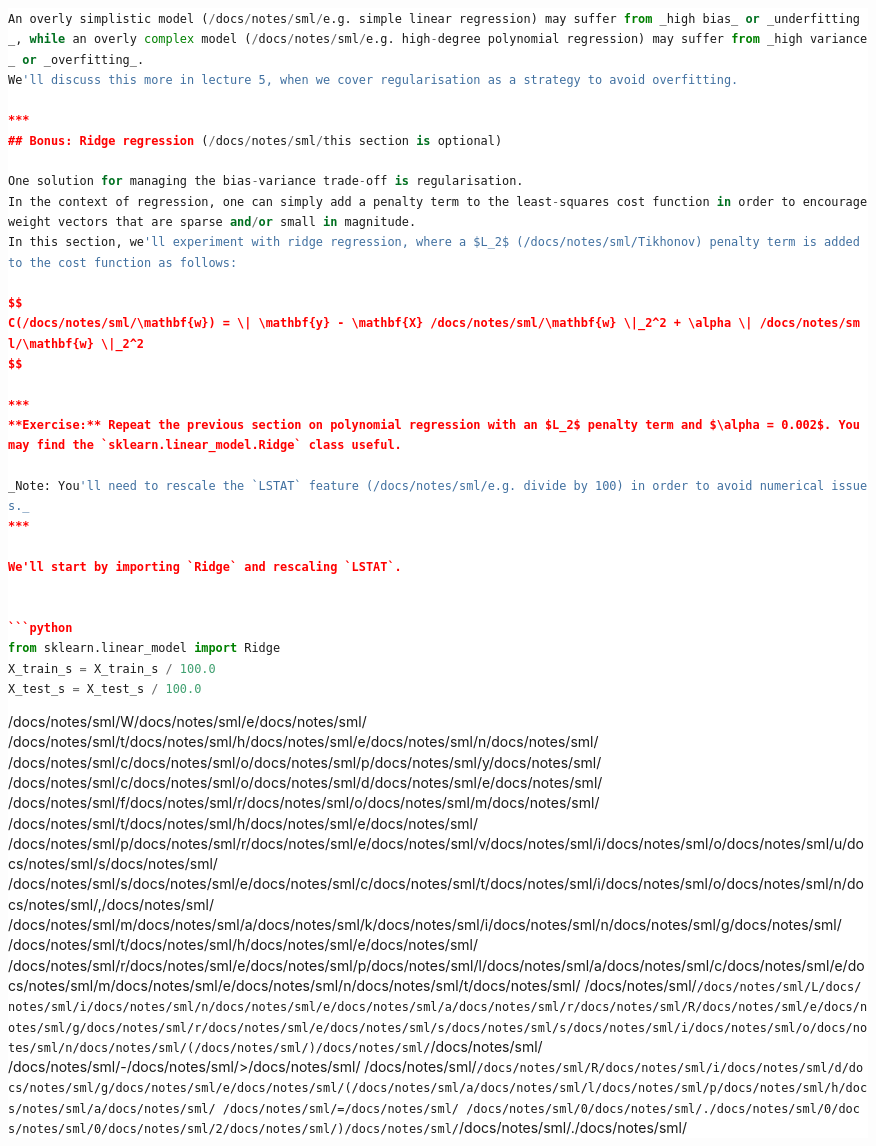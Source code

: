 ```python
An overly simplistic model (/docs/notes/sml/e.g. simple linear regression) may suffer from _high bias_ or _underfitting_, while an overly complex model (/docs/notes/sml/e.g. high-degree polynomial regression) may suffer from _high variance_ or _overfitting_.
We'll discuss this more in lecture 5, when we cover regularisation as a strategy to avoid overfitting.

***
## Bonus: Ridge regression (/docs/notes/sml/this section is optional)

One solution for managing the bias-variance trade-off is regularisation. 
In the context of regression, one can simply add a penalty term to the least-squares cost function in order to encourage weight vectors that are sparse and/or small in magnitude.
In this section, we'll experiment with ridge regression, where a $L_2$ (/docs/notes/sml/Tikhonov) penalty term is added to the cost function as follows:

$$
C(/docs/notes/sml/\mathbf{w}) = \| \mathbf{y} - \mathbf{X} /docs/notes/sml/\mathbf{w} \|_2^2 + \alpha \| /docs/notes/sml/\mathbf{w} \|_2^2
$$

***
**Exercise:** Repeat the previous section on polynomial regression with an $L_2$ penalty term and $\alpha = 0.002$. You may find the `sklearn.linear_model.Ridge` class useful.

_Note: You'll need to rescale the `LSTAT` feature (/docs/notes/sml/e.g. divide by 100) in order to avoid numerical issues._
***

We'll start by importing `Ridge` and rescaling `LSTAT`.


```python
from sklearn.linear_model import Ridge
X_train_s = X_train_s / 100.0
X_test_s = X_test_s / 100.0
```

/docs/notes/sml/W/docs/notes/sml/e/docs/notes/sml/ /docs/notes/sml/t/docs/notes/sml/h/docs/notes/sml/e/docs/notes/sml/n/docs/notes/sml/ /docs/notes/sml/c/docs/notes/sml/o/docs/notes/sml/p/docs/notes/sml/y/docs/notes/sml/ /docs/notes/sml/c/docs/notes/sml/o/docs/notes/sml/d/docs/notes/sml/e/docs/notes/sml/ /docs/notes/sml/f/docs/notes/sml/r/docs/notes/sml/o/docs/notes/sml/m/docs/notes/sml/ /docs/notes/sml/t/docs/notes/sml/h/docs/notes/sml/e/docs/notes/sml/ /docs/notes/sml/p/docs/notes/sml/r/docs/notes/sml/e/docs/notes/sml/v/docs/notes/sml/i/docs/notes/sml/o/docs/notes/sml/u/docs/notes/sml/s/docs/notes/sml/ /docs/notes/sml/s/docs/notes/sml/e/docs/notes/sml/c/docs/notes/sml/t/docs/notes/sml/i/docs/notes/sml/o/docs/notes/sml/n/docs/notes/sml/,/docs/notes/sml/ /docs/notes/sml/m/docs/notes/sml/a/docs/notes/sml/k/docs/notes/sml/i/docs/notes/sml/n/docs/notes/sml/g/docs/notes/sml/ /docs/notes/sml/t/docs/notes/sml/h/docs/notes/sml/e/docs/notes/sml/ /docs/notes/sml/r/docs/notes/sml/e/docs/notes/sml/p/docs/notes/sml/l/docs/notes/sml/a/docs/notes/sml/c/docs/notes/sml/e/docs/notes/sml/m/docs/notes/sml/e/docs/notes/sml/n/docs/notes/sml/t/docs/notes/sml/ /docs/notes/sml/`/docs/notes/sml/L/docs/notes/sml/i/docs/notes/sml/n/docs/notes/sml/e/docs/notes/sml/a/docs/notes/sml/r/docs/notes/sml/R/docs/notes/sml/e/docs/notes/sml/g/docs/notes/sml/r/docs/notes/sml/e/docs/notes/sml/s/docs/notes/sml/s/docs/notes/sml/i/docs/notes/sml/o/docs/notes/sml/n/docs/notes/sml/(/docs/notes/sml/)/docs/notes/sml/`/docs/notes/sml/ /docs/notes/sml/-/docs/notes/sml/>/docs/notes/sml/ /docs/notes/sml/`/docs/notes/sml/R/docs/notes/sml/i/docs/notes/sml/d/docs/notes/sml/g/docs/notes/sml/e/docs/notes/sml/(/docs/notes/sml/a/docs/notes/sml/l/docs/notes/sml/p/docs/notes/sml/h/docs/notes/sml/a/docs/notes/sml/ /docs/notes/sml/=/docs/notes/sml/ /docs/notes/sml/0/docs/notes/sml/./docs/notes/sml/0/docs/notes/sml/0/docs/notes/sml/2/docs/notes/sml/)/docs/notes/sml/`/docs/notes/sml/./docs/notes/sml/